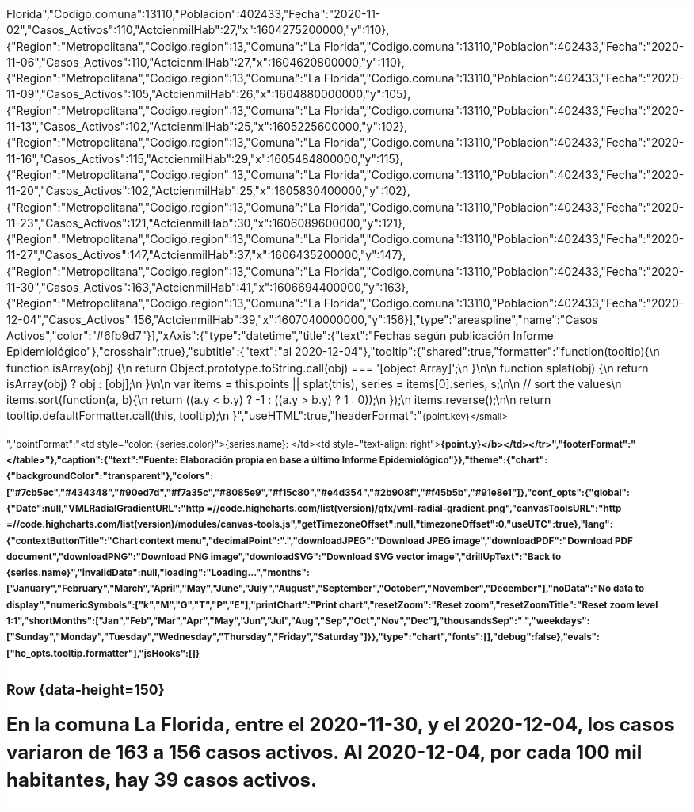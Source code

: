 Florida","Codigo.comuna":13110,"Poblacion":402433,"Fecha":"2020-11-02","Casos_Activos":110,"ActcienmilHab":27,"x":1604275200000,"y":110},{"Region":"Metropolitana","Codigo.region":13,"Comuna":"La Florida","Codigo.comuna":13110,"Poblacion":402433,"Fecha":"2020-11-06","Casos_Activos":110,"ActcienmilHab":27,"x":1604620800000,"y":110},{"Region":"Metropolitana","Codigo.region":13,"Comuna":"La Florida","Codigo.comuna":13110,"Poblacion":402433,"Fecha":"2020-11-09","Casos_Activos":105,"ActcienmilHab":26,"x":1604880000000,"y":105},{"Region":"Metropolitana","Codigo.region":13,"Comuna":"La Florida","Codigo.comuna":13110,"Poblacion":402433,"Fecha":"2020-11-13","Casos_Activos":102,"ActcienmilHab":25,"x":1605225600000,"y":102},{"Region":"Metropolitana","Codigo.region":13,"Comuna":"La Florida","Codigo.comuna":13110,"Poblacion":402433,"Fecha":"2020-11-16","Casos_Activos":115,"ActcienmilHab":29,"x":1605484800000,"y":115},{"Region":"Metropolitana","Codigo.region":13,"Comuna":"La Florida","Codigo.comuna":13110,"Poblacion":402433,"Fecha":"2020-11-20","Casos_Activos":102,"ActcienmilHab":25,"x":1605830400000,"y":102},{"Region":"Metropolitana","Codigo.region":13,"Comuna":"La Florida","Codigo.comuna":13110,"Poblacion":402433,"Fecha":"2020-11-23","Casos_Activos":121,"ActcienmilHab":30,"x":1606089600000,"y":121},{"Region":"Metropolitana","Codigo.region":13,"Comuna":"La Florida","Codigo.comuna":13110,"Poblacion":402433,"Fecha":"2020-11-27","Casos_Activos":147,"ActcienmilHab":37,"x":1606435200000,"y":147},{"Region":"Metropolitana","Codigo.region":13,"Comuna":"La Florida","Codigo.comuna":13110,"Poblacion":402433,"Fecha":"2020-11-30","Casos_Activos":163,"ActcienmilHab":41,"x":1606694400000,"y":163},{"Region":"Metropolitana","Codigo.region":13,"Comuna":"La Florida","Codigo.comuna":13110,"Poblacion":402433,"Fecha":"2020-12-04","Casos_Activos":156,"ActcienmilHab":39,"x":1607040000000,"y":156}],"type":"areaspline","name":"Casos Activos","color":"#6fb9d7"}],"xAxis":{"type":"datetime","title":{"text":"Fechas según publicación Informe Epidemiológico"},"crosshair":true},"subtitle":{"text":"al 2020-12-04"},"tooltip":{"shared":true,"formatter":"function(tooltip){\n          function isArray(obj) {\n          return Object.prototype.toString.call(obj) === '[object Array]';\n          }\n\n          function splat(obj) {\n          return isArray(obj) ? obj : [obj];\n          }\n\n          var items = this.points || splat(this), series = items[0].series, s;\n\n          // sort the values\n          items.sort(function(a, b){\n          return ((a.y < b.y) ? -1 : ((a.y > b.y) ? 1 : 0));\n          });\n          items.reverse();\n\n          return tooltip.defaultFormatter.call(this, tooltip);\n        }","useHTML":true,"headerFormat":"<small>{point.key}<\/small><table>","pointFormat":"<tr><td style=\"color: {series.color}\">{series.name}: <\/td><td style=\"text-align: right\"><b>{point.y}<\/b><\/td><\/tr>","footerFormat":"<\/table>"},"caption":{"text":"Fuente: Elaboración propia en base a último Informe Epidemiológico"}},"theme":{"chart":{"backgroundColor":"transparent"},"colors":["#7cb5ec","#434348","#90ed7d","#f7a35c","#8085e9","#f15c80","#e4d354","#2b908f","#f45b5b","#91e8e1"]},"conf_opts":{"global":{"Date":null,"VMLRadialGradientURL":"http =//code.highcharts.com/list(version)/gfx/vml-radial-gradient.png","canvasToolsURL":"http =//code.highcharts.com/list(version)/modules/canvas-tools.js","getTimezoneOffset":null,"timezoneOffset":0,"useUTC":true},"lang":{"contextButtonTitle":"Chart context menu","decimalPoint":".","downloadJPEG":"Download JPEG image","downloadPDF":"Download PDF document","downloadPNG":"Download PNG image","downloadSVG":"Download SVG vector image","drillUpText":"Back to {series.name}","invalidDate":null,"loading":"Loading...","months":["January","February","March","April","May","June","July","August","September","October","November","December"],"noData":"No data to display","numericSymbols":["k","M","G","T","P","E"],"printChart":"Print chart","resetZoom":"Reset zoom","resetZoomTitle":"Reset zoom level 1:1","shortMonths":["Jan","Feb","Mar","Apr","May","Jun","Jul","Aug","Sep","Oct","Nov","Dec"],"thousandsSep":" ","weekdays":["Sunday","Monday","Tuesday","Wednesday","Thursday","Friday","Saturday"]}},"type":"chart","fonts":[],"debug":false},"evals":["hc_opts.tooltip.formatter"],"jsHooks":[]}</script>

Row {data-height=150}
-----------------------------------------------------------------------
<font size=5, family=Helvetica> En la comuna La Florida, entre el 2020-11-30, y el 2020-12-04, <b> los casos variaron de 163 a  156 casos activos</b>. Al 2020-12-04, por cada 100 mil habitantes, hay 39 casos activos. </font>

